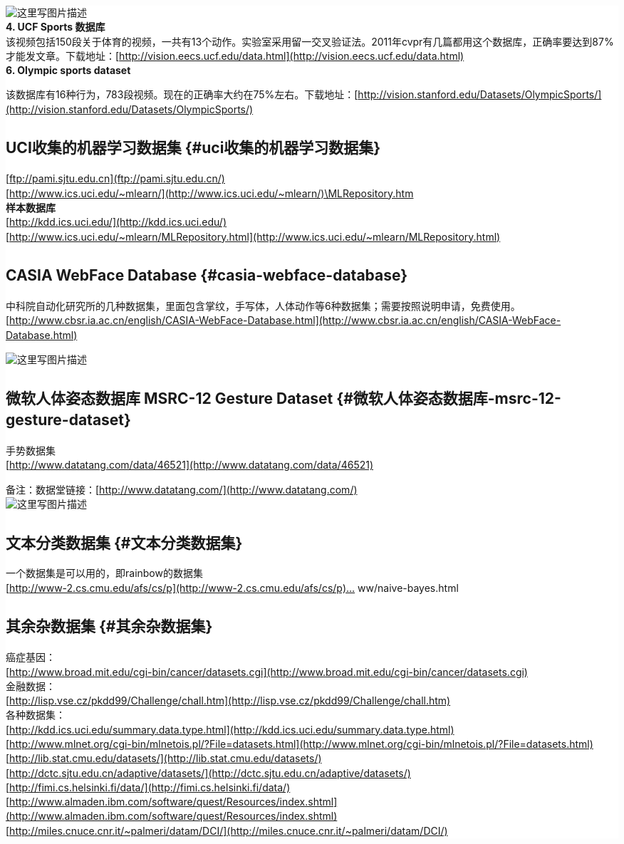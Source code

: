 ![](http://img.blog.csdn.net/20151120145449665 "这里写图片描述")  
**4. UCF Sports 数据库**  
该视频包括150段关于体育的视频，一共有13个动作。实验室采用留一交叉验证法。2011年cvpr有几篇都用这个数据库，正确率要达到87%才能发文章。下载地址：[http://vision.eecs.ucf.edu/data.html](http://vision.eecs.ucf.edu/data.html)  
**6. Olympic sports dataset**

该数据库有16种行为，783段视频。现在的正确率大约在75%左右。下载地址：[http://vision.stanford.edu/Datasets/OlympicSports/](http://vision.stanford.edu/Datasets/OlympicSports/)

## UCI收集的机器学习数据集 {#uci收集的机器学习数据集}

[ftp://pami.sjtu.edu.cn](ftp://pami.sjtu.edu.cn/)  
[http://www.ics.uci.edu/~mlearn/](http://www.ics.uci.edu/~mlearn/)\MLRepository.htm  
**样本数据库**  
[http://kdd.ics.uci.edu/](http://kdd.ics.uci.edu/)  
[http://www.ics.uci.edu/~mlearn/MLRepository.html](http://www.ics.uci.edu/~mlearn/MLRepository.html)

## CASIA WebFace Database {#casia-webface-database}

中科院自动化研究所的几种数据集，里面包含掌纹，手写体，人体动作等6种数据集；需要按照说明申请，免费使用。  
[http://www.cbsr.ia.ac.cn/english/CASIA-WebFace-Database.html](http://www.cbsr.ia.ac.cn/english/CASIA-WebFace-Database.html)

![](http://img.blog.csdn.net/20151120150109648 "这里写图片描述")

## 微软人体姿态数据库 MSRC-12 Gesture Dataset {#微软人体姿态数据库-msrc-12-gesture-dataset}

手势数据集  
[http://www.datatang.com/data/46521](http://www.datatang.com/data/46521)

备注：数据堂链接：[http://www.datatang.com/](http://www.datatang.com/)  
![](http://img.blog.csdn.net/20151120150505049 "这里写图片描述")

## 文本分类数据集 {#文本分类数据集}

一个数据集是可以用的，即rainbow的数据集  
[http://www-2.cs.cmu.edu/afs/cs/p](http://www-2.cs.cmu.edu/afs/cs/p)… ww/naive-bayes.html

## 其余杂数据集 {#其余杂数据集}

癌症基因：  
[http://www.broad.mit.edu/cgi-bin/cancer/datasets.cgi](http://www.broad.mit.edu/cgi-bin/cancer/datasets.cgi)  
金融数据：  
[http://lisp.vse.cz/pkdd99/Challenge/chall.htm](http://lisp.vse.cz/pkdd99/Challenge/chall.htm)  
各种数据集：  
[http://kdd.ics.uci.edu/summary.data.type.html](http://kdd.ics.uci.edu/summary.data.type.html)  
[http://www.mlnet.org/cgi-bin/mlnetois.pl/?File=datasets.html](http://www.mlnet.org/cgi-bin/mlnetois.pl/?File=datasets.html)  
[http://lib.stat.cmu.edu/datasets/](http://lib.stat.cmu.edu/datasets/)  
[http://dctc.sjtu.edu.cn/adaptive/datasets/](http://dctc.sjtu.edu.cn/adaptive/datasets/)  
[http://fimi.cs.helsinki.fi/data/](http://fimi.cs.helsinki.fi/data/)  
[http://www.almaden.ibm.com/software/quest/Resources/index.shtml](http://www.almaden.ibm.com/software/quest/Resources/index.shtml)  
[http://miles.cnuce.cnr.it/~palmeri/datam/DCI/](http://miles.cnuce.cnr.it/~palmeri/datam/DCI/)

